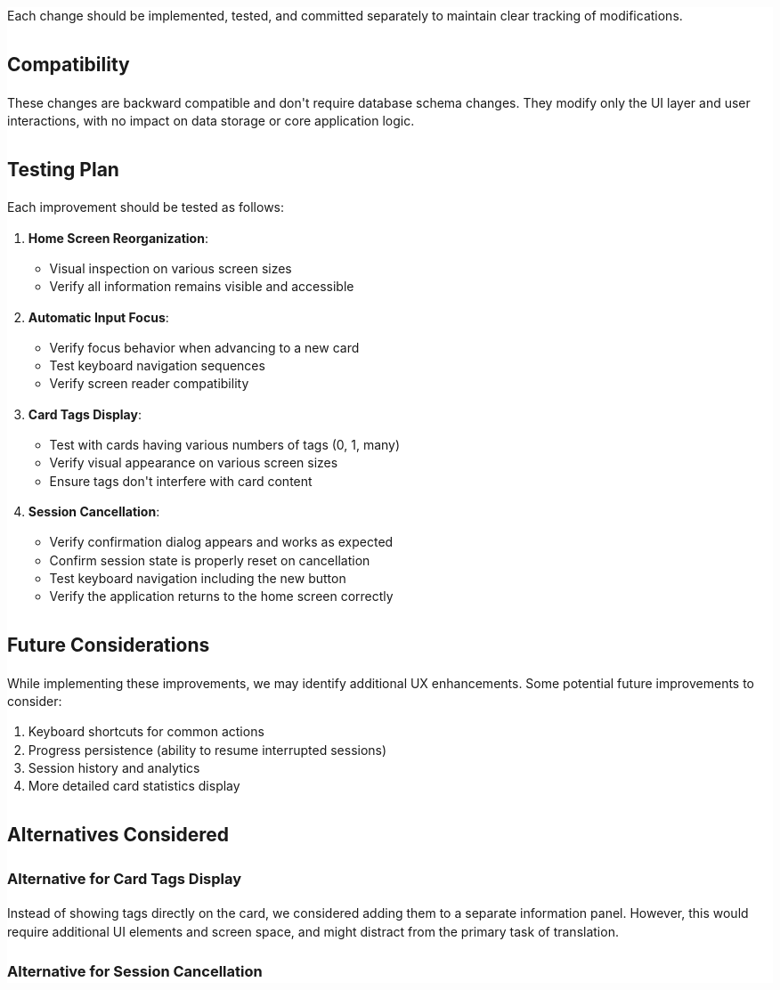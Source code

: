 Each change should be implemented, tested, and committed separately to maintain clear tracking of modifications.

## Compatibility

These changes are backward compatible and don't require database schema changes. They modify only the UI layer and user interactions, with no impact on data storage or core application logic.

## Testing Plan

Each improvement should be tested as follows:

1. **Home Screen Reorganization**:
   - Visual inspection on various screen sizes
   - Verify all information remains visible and accessible

2. **Automatic Input Focus**:
   - Verify focus behavior when advancing to a new card
   - Test keyboard navigation sequences
   - Verify screen reader compatibility

3. **Card Tags Display**:
   - Test with cards having various numbers of tags (0, 1, many)
   - Verify visual appearance on various screen sizes
   - Ensure tags don't interfere with card content

4. **Session Cancellation**:
   - Verify confirmation dialog appears and works as expected
   - Confirm session state is properly reset on cancellation
   - Test keyboard navigation including the new button
   - Verify the application returns to the home screen correctly

## Future Considerations

While implementing these improvements, we may identify additional UX enhancements. Some potential future improvements to consider:

1. Keyboard shortcuts for common actions
2. Progress persistence (ability to resume interrupted sessions)
3. Session history and analytics
4. More detailed card statistics display

## Alternatives Considered

### Alternative for Card Tags Display

Instead of showing tags directly on the card, we considered adding them to a separate information panel. However, this would require additional UI elements and screen space, and might distract from the primary task of translation.

### Alternative for Session Cancellation
